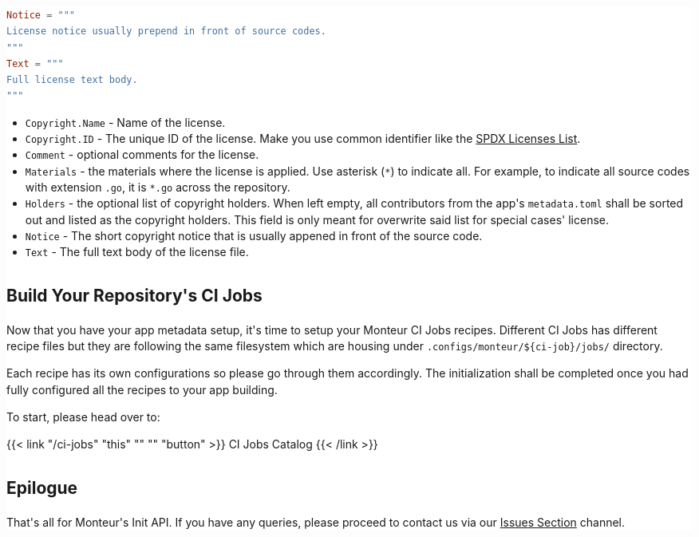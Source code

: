 ```toml {linenos=table,hl_lines=[],linenostart=1}
Notice = """
License notice usually prepend in front of source codes.
"""
Text = """
Full license text body.
"""
```

* `Copyright.Name` - Name of the license.
* `Copyright.ID` - The unique ID of the license. Make you use common identifier
  like the [SPDX Licenses List](https://spdx.org/licenses/).
* `Comment` - optional comments for the license.
* `Materials` - the materials where the license is applied. Use asterisk (`*`)
  to indicate all. For example, to indicate all source codes with extension
  `.go`, it is `*.go` across the repository.
* `Holders` - the optional list of copyright holders. When left empty, all
  contributors from the app's `metadata.toml` shall be sorted out and listed as
  the copyright holders. This field is only meant for overwrite said list for
  special cases' license.
* `Notice` - The short copyright notice that is usually appened in front of the
  source code.
* `Text` - The full text body of the license file.




## Build Your Repository's CI Jobs
Now that you have your app metadata setup, it's time to setup your Monteur
CI Jobs recipes. Different CI Jobs has different recipe files but they are
following the same filesystem which are housing under
`.configs/monteur/${ci-job}/jobs/` directory.

Each recipe has its own configurations so please go through them accordingly.
The initialization shall be completed once you had fully configured all the
recipes to your app building.

To start, please head over to:

{{< link "/ci-jobs" "this" "" "" "button" >}}
CI Jobs Catalog
{{< /link >}}




## Epilogue
That's all for Monteur's Init API. If you have any queries,
please proceed to contact us via our
[Issues Section](https://gitlab.com/zoralab/monteur/-/issues) channel.
